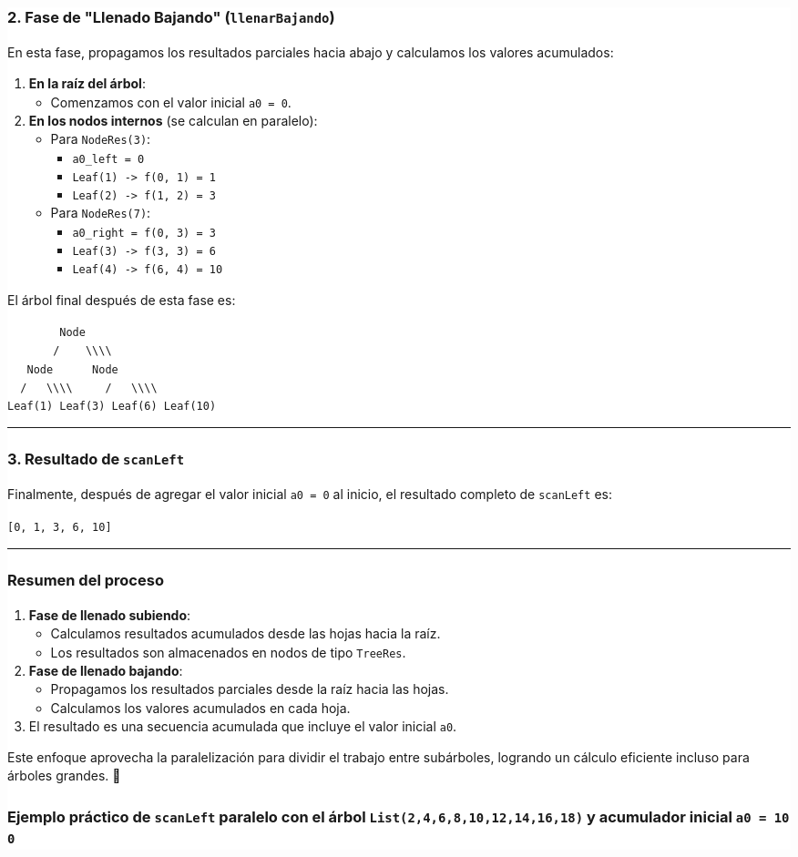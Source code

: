 
### 2. **Fase de "Llenado Bajando" (`llenarBajando`)**

En esta fase, propagamos los resultados parciales hacia abajo y calculamos los valores acumulados:

1. **En la raíz del árbol**:
    - Comenzamos con el valor inicial `a0 = 0`.
2. **En los nodos internos** (se calculan en paralelo):
    - Para `NodeRes(3)`:
        - `a0_left = 0`
        - `Leaf(1) -> f(0, 1) = 1`
        - `Leaf(2) -> f(1, 2) = 3`
    - Para `NodeRes(7)`:
        - `a0_right = f(0, 3) = 3`
        - `Leaf(3) -> f(3, 3) = 6`
        - `Leaf(4) -> f(6, 4) = 10`

El árbol final después de esta fase es:

```
        Node
       /    \\\\
   Node      Node
  /   \\\\     /   \\\\
Leaf(1) Leaf(3) Leaf(6) Leaf(10)

```

---

### 3. **Resultado de `scanLeft`**

Finalmente, después de agregar el valor inicial `a0 = 0` al inicio, el resultado completo de `scanLeft` es:

```
[0, 1, 3, 6, 10]

```

---

### Resumen del proceso

1. **Fase de llenado subiendo**:
    - Calculamos resultados acumulados desde las hojas hacia la raíz.
    - Los resultados son almacenados en nodos de tipo `TreeRes`.
2. **Fase de llenado bajando**:
    - Propagamos los resultados parciales desde la raíz hacia las hojas.
    - Calculamos los valores acumulados en cada hoja.
3. El resultado es una secuencia acumulada que incluye el valor inicial `a0`.

Este enfoque aprovecha la paralelización para dividir el trabajo entre subárboles, logrando un cálculo eficiente incluso para árboles grandes. 🚀

### Ejemplo práctico de `scanLeft` paralelo con el árbol `List(2,4,6,8,10,12,14,16,18)` y acumulador inicial `a0 = 100`

